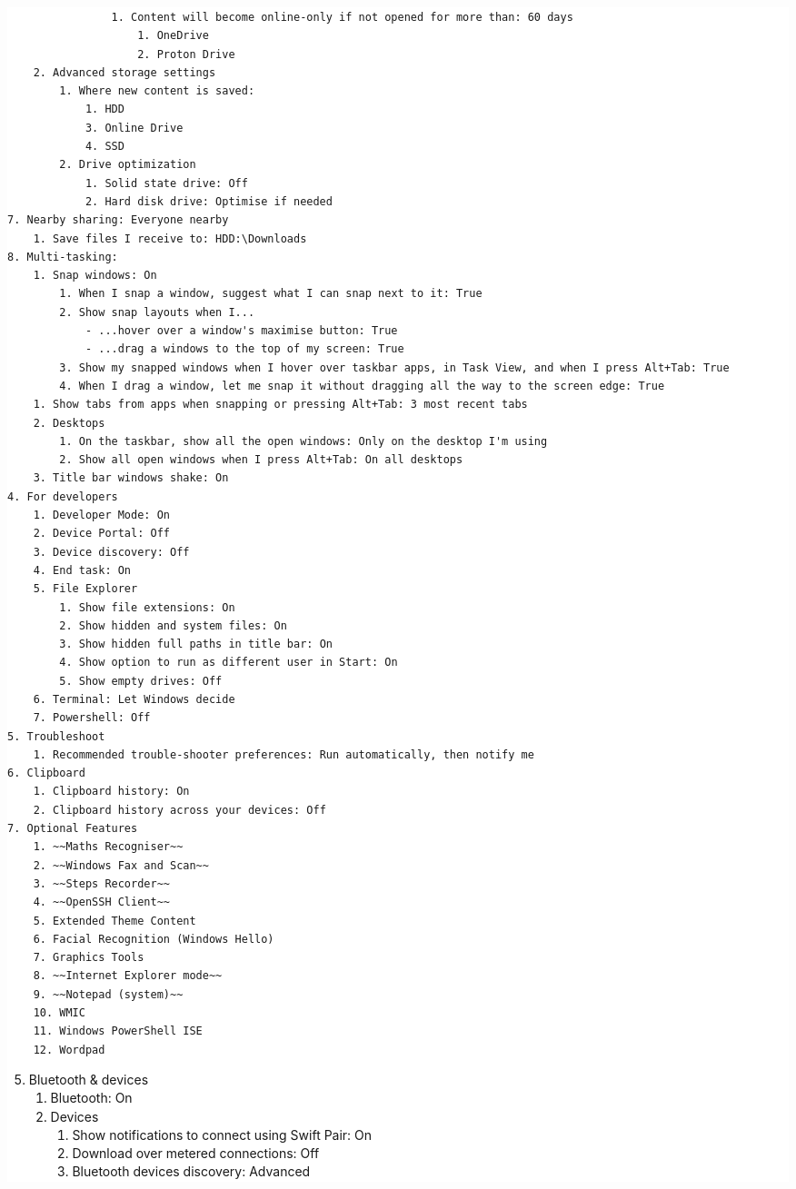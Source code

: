 					1. Content will become online-only if not opened for more than: 60 days
						1. OneDrive
						2. Proton Drive
		2. Advanced storage settings
			1. Where new content is saved:
				1. HDD
				3. Online Drive
				4. SSD
			2. Drive optimization
				1. Solid state drive: Off
				2. Hard disk drive: Optimise if needed
	7. Nearby sharing: Everyone nearby
		1. Save files I receive to: HDD:\Downloads
	8. Multi-tasking:
		1. Snap windows: On
			1. When I snap a window, suggest what I can snap next to it: True
			2. Show snap layouts when I...
				- ...hover over a window's maximise button: True
				- ...drag a windows to the top of my screen: True
			3. Show my snapped windows when I hover over taskbar apps, in Task View, and when I press Alt+Tab: True
			4. When I drag a window, let me snap it without dragging all the way to the screen edge: True
		1. Show tabs from apps when snapping or pressing Alt+Tab: 3 most recent tabs
		2. Desktops
			1. On the taskbar, show all the open windows: Only on the desktop I'm using
			2. Show all open windows when I press Alt+Tab: On all desktops
		3. Title bar windows shake: On
	4. For developers
		1. Developer Mode: On
		2. Device Portal: Off
		3. Device discovery: Off
		4. End task: On
		5. File Explorer
			1. Show file extensions: On
			2. Show hidden and system files: On
			3. Show hidden full paths in title bar: On
			4. Show option to run as different user in Start: On
			5. Show empty drives: Off
		6. Terminal: Let Windows decide
		7. Powershell: Off
	5. Troubleshoot
		1. Recommended trouble-shooter preferences: Run automatically, then notify me
	6. Clipboard
		1. Clipboard history: On
		2. Clipboard history across your devices: Off
	7. Optional Features
		1. ~~Maths Recogniser~~
		2. ~~Windows Fax and Scan~~
		3. ~~Steps Recorder~~
		4. ~~OpenSSH Client~~
		5. Extended Theme Content
		6. Facial Recognition (Windows Hello)
		7. Graphics Tools
		8. ~~Internet Explorer mode~~
		9. ~~Notepad (system)~~
		10. WMIC
		11. Windows PowerShell ISE
		12. Wordpad
5. Bluetooth & devices
	1. Bluetooth: On
	2. Devices
		1. Show notifications to connect using Swift Pair: On
		2. Download over metered connections: Off
		3. Bluetooth devices discovery: Advanced